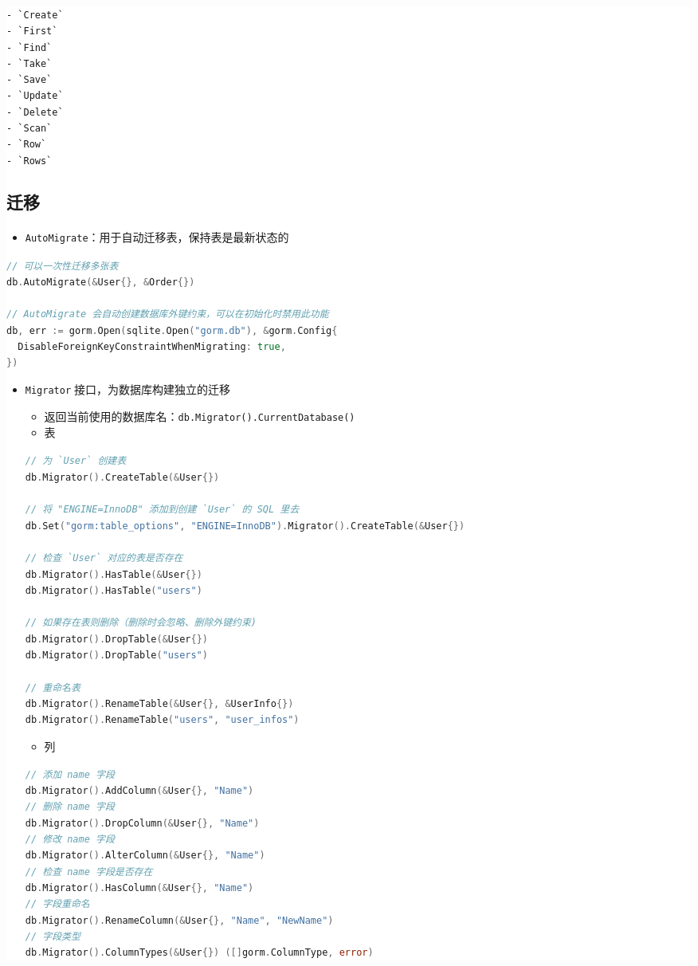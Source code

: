     - `Create`
    - `First`
    - `Find`
    - `Take`
    - `Save`
    - `Update`
    - `Delete`
    - `Scan`
    - `Row`
    - `Rows`

## 迁移

- `AutoMigrate`：用于自动迁移表，保持表是最新状态的

``` go
// 可以一次性迁移多张表
db.AutoMigrate(&User{}, &Order{})

// AutoMigrate 会自动创建数据库外键约束，可以在初始化时禁用此功能
db, err := gorm.Open(sqlite.Open("gorm.db"), &gorm.Config{
  DisableForeignKeyConstraintWhenMigrating: true,
})
```

- `Migrator` 接口，为数据库构建独立的迁移
    - 返回当前使用的数据库名：`db.Migrator().CurrentDatabase()`
    - 表
    ``` go
    // 为 `User` 创建表
    db.Migrator().CreateTable(&User{})

    // 将 "ENGINE=InnoDB" 添加到创建 `User` 的 SQL 里去
    db.Set("gorm:table_options", "ENGINE=InnoDB").Migrator().CreateTable(&User{})

    // 检查 `User` 对应的表是否存在
    db.Migrator().HasTable(&User{})
    db.Migrator().HasTable("users")

    // 如果存在表则删除（删除时会忽略、删除外键约束)
    db.Migrator().DropTable(&User{})
    db.Migrator().DropTable("users")

    // 重命名表
    db.Migrator().RenameTable(&User{}, &UserInfo{})
    db.Migrator().RenameTable("users", "user_infos")
    ```

    - 列
    ``` go
    // 添加 name 字段
    db.Migrator().AddColumn(&User{}, "Name")
    // 删除 name 字段
    db.Migrator().DropColumn(&User{}, "Name")
    // 修改 name 字段
    db.Migrator().AlterColumn(&User{}, "Name")
    // 检查 name 字段是否存在
    db.Migrator().HasColumn(&User{}, "Name")
    // 字段重命名
    db.Migrator().RenameColumn(&User{}, "Name", "NewName")
    // 字段类型
    db.Migrator().ColumnTypes(&User{}) ([]gorm.ColumnType, error)
    ```
